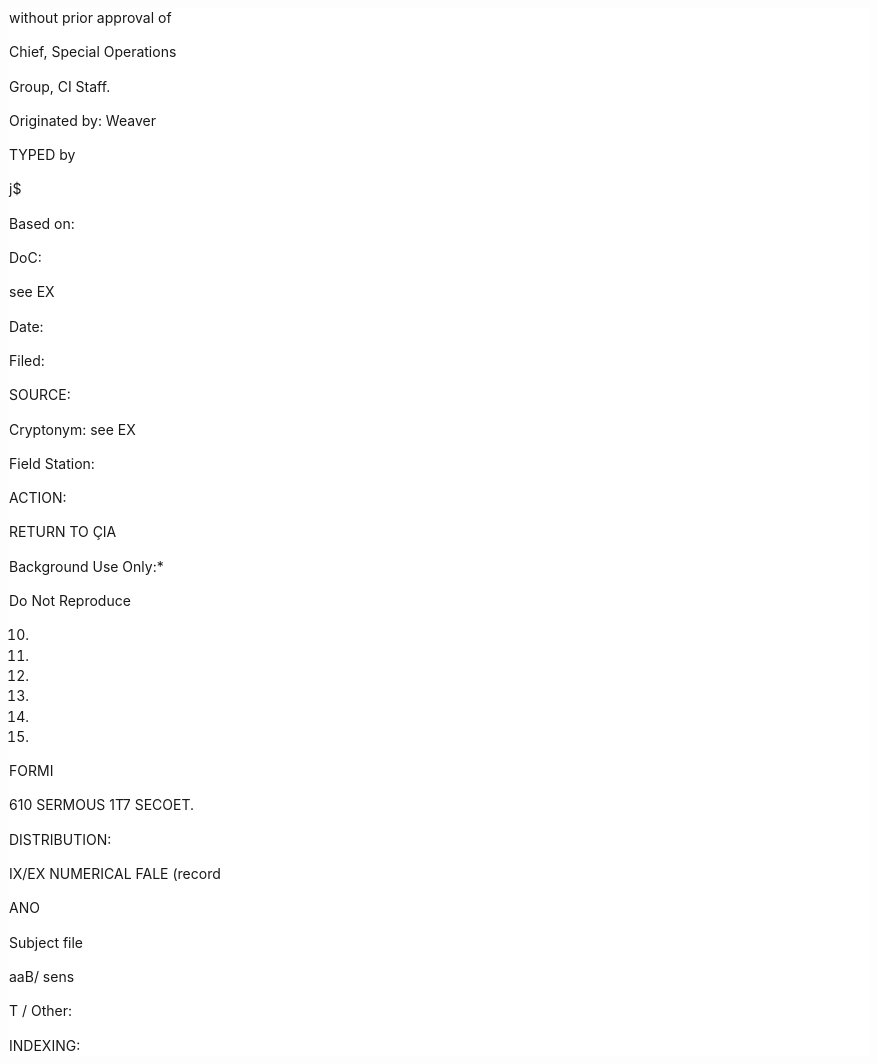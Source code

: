 without prior approval of

Chief, Special Operations

Group, CI Staff.

Originated by: Weaver

TYPED by

j$

Based on:

DoC:

see EX

Date:

Filed:

SOURCE:

Cryptonym: see EX

Field Station:

ACTION:

RETURN TO ÇIA

Background Use Only:*

Do Not Reproduce

10.

11.

12.

13.

14.

15.

FORMI

610 SERMOUS 1T7 SECOET.

DISTRIBUTION:

IX/EX NUMERICAL FALE (record

ANO

Subject file

aaB/ sens

T / Other:

INDEXING:
